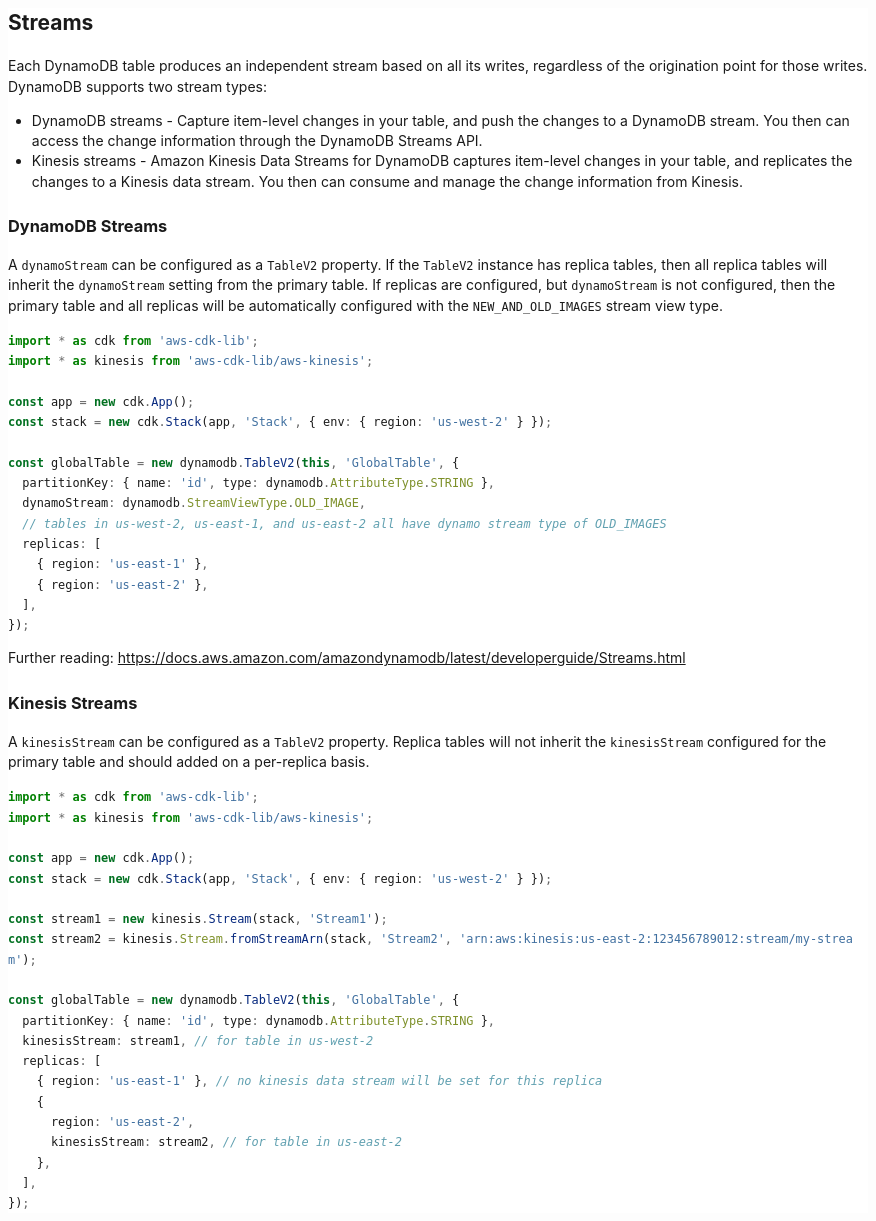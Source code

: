## Streams

Each DynamoDB table produces an independent stream based on all its writes, regardless of the origination point for those writes. DynamoDB supports two stream types:
* DynamoDB streams - Capture item-level changes in your table, and push the changes to a DynamoDB stream. You then can access the change information through the DynamoDB Streams API.
* Kinesis streams - Amazon Kinesis Data Streams for DynamoDB captures item-level changes in your table, and replicates the changes to a Kinesis data stream. You then can consume and manage the change information from Kinesis.

### DynamoDB Streams

A `dynamoStream` can be configured as a `TableV2` property. If the `TableV2` instance has replica tables, then all replica tables will inherit the `dynamoStream` setting from the primary table.  If replicas are configured, but `dynamoStream` is not configured, then the primary table and all replicas will be automatically configured with the `NEW_AND_OLD_IMAGES` stream view type.

```ts
import * as cdk from 'aws-cdk-lib';
import * as kinesis from 'aws-cdk-lib/aws-kinesis';

const app = new cdk.App();
const stack = new cdk.Stack(app, 'Stack', { env: { region: 'us-west-2' } });

const globalTable = new dynamodb.TableV2(this, 'GlobalTable', {
  partitionKey: { name: 'id', type: dynamodb.AttributeType.STRING },
  dynamoStream: dynamodb.StreamViewType.OLD_IMAGE,
  // tables in us-west-2, us-east-1, and us-east-2 all have dynamo stream type of OLD_IMAGES
  replicas: [
    { region: 'us-east-1' },
    { region: 'us-east-2' },
  ],
});
```

Further reading:
https://docs.aws.amazon.com/amazondynamodb/latest/developerguide/Streams.html

### Kinesis Streams

A `kinesisStream` can be configured as a `TableV2` property. Replica tables will not inherit the `kinesisStream` configured for the primary table and should added on a per-replica basis.

```ts
import * as cdk from 'aws-cdk-lib';
import * as kinesis from 'aws-cdk-lib/aws-kinesis';

const app = new cdk.App();
const stack = new cdk.Stack(app, 'Stack', { env: { region: 'us-west-2' } });

const stream1 = new kinesis.Stream(stack, 'Stream1');
const stream2 = kinesis.Stream.fromStreamArn(stack, 'Stream2', 'arn:aws:kinesis:us-east-2:123456789012:stream/my-stream');

const globalTable = new dynamodb.TableV2(this, 'GlobalTable', {
  partitionKey: { name: 'id', type: dynamodb.AttributeType.STRING },
  kinesisStream: stream1, // for table in us-west-2
  replicas: [
    { region: 'us-east-1' }, // no kinesis data stream will be set for this replica
    {
      region: 'us-east-2',
      kinesisStream: stream2, // for table in us-east-2
    },
  ],
});
```